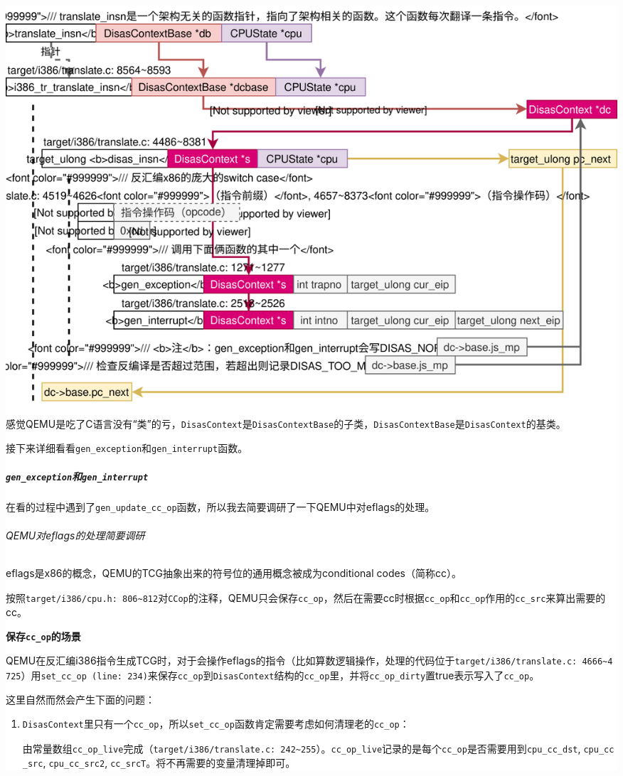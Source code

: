 ![translate_insn-formatted](pictures/translate_insn-formatted.svg)

感觉QEMU是吃了C语言没有“类”的亏，`DisasContext`是`DisasContextBase`的子类，`DisasContextBase`是`DisasContext`的基类。

接下来详细看看`gen_exception`和`gen_interrupt`函数。

##### `gen_exception`和`gen_interrupt`

在看的过程中遇到了`gen_update_cc_op`函数，所以我去简要调研了一下QEMU中对eflags的处理。

###### QEMU对eflags的处理简要调研

eflags是x86的概念，QEMU的TCG抽象出来的符号位的通用概念被成为conditional codes（简称cc）。

按照`target/i386/cpu.h: 806~812`对`CCop`的注释，QEMU只会保存`cc_op`，然后在需要cc时根据`cc_op`和`cc_op`作用的`cc_src`来算出需要的cc。

**保存`cc_op`的场景**

QEMU在反汇编i386指令生成TCG时，对于会操作eflags的指令（比如算数逻辑操作，处理的代码位于`target/i386/translate.c: 4666~4725`）用`set_cc_op (line: 234)`来保存`cc_op`到`DisasContext`结构的`cc_op`里，并将`cc_op_dirty`置true表示写入了`cc_op`。

这里自然而然会产生下面的问题：

1. `DisasContext`里只有一个`cc_op`，所以`set_cc_op`函数肯定需要考虑如何清理老的`cc_op`：

   由常量数组`cc_op_live`完成（`target/i386/translate.c: 242~255`）。`cc_op_live`记录的是每个`cc_op`是否需要用到`cpu_cc_dst`, `cpu_cc_src`, `cpu_cc_src2`, `cc_srcT`。将不再需要的变量清理掉即可。
